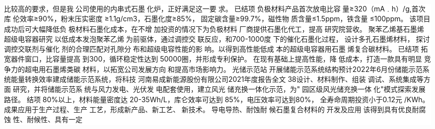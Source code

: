 比较高的要求，但是我
公司使用的内串式石墨
化炉，正好满足这一要
求。
已结项
负极材料产品首次放电比容
量≥320（mA﹒h）/g,首次库
伦效率≥90%，粉末压实密度
≥1.1g/cm3，石墨化度≥85%，
固定碳含量≥99.7%，磁性物
质含量≤1.5ppm，铁含量
≤100ppm。
该项目成功后可大幅降低负
极材料石墨化成本，在不增
加投资的情况下为负极材料
厂商提供石墨化代工，提高
研究院营收。
聚苯乙烯基石墨烯
超级电容器研究
以低成本发泡聚苯乙烯
为前驱体，通过调控交
联反应，和700-1000度
下的催化石墨化过程，
设计多孔石墨烯材料，
探讨调控交联剂与催化
剂的合理匹配对孔隙分
布和超级电容性能的影
响。以得到高性能低成
本的超级电容器用石墨
烯复合碳材料。
已结项
拓宽器件窗口，比容量提高
到300，循环稳定性达到
50000圈，并形成专利保护。
在现有基础上提高性能，降
低成本，打造一款具有明显
竞争力的超电用石墨烯类碳
材料，以拓宽公司发展方向
和提高市场影响力。
光储示范站
开展储能示范系统结构预计2022年6月份储能示范系统能量转换效率建成储能示范系统，将科技
河南易成新能源股份有限公司2021年度报告全文
38设计、材料制作、组装
调试、系统集成等方面
研究，并将储能示范系
统与风力发电、光伏发
电配套使用，建立风光
储充换一体化示范，为"
园区级风光储充换一体
化"模式探索发展路径。
结项
80%以上，材料能量密度达
20-35Wh/L，库仑效率可达到
85%，电压效率可达到80%，
全寿命周期投资小于0.12元
/KWh。
成果应用于生产过程、生产
工艺，形成新产品、新工艺、
新技术。
导电导热、耐蚀耐
候石墨复合材料的
开发及应用
该得到具有优良耐腐蚀
性、耐候性、具有一定